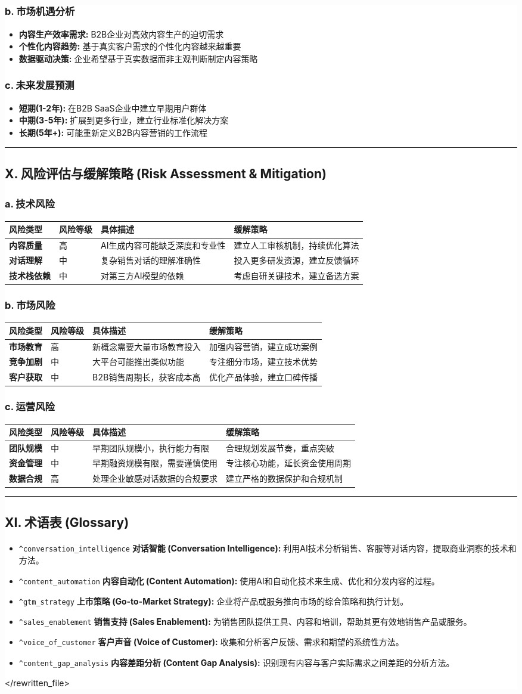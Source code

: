 ### b. 市场机遇分析
*   **内容生产效率需求:** B2B企业对高效内容生产的迫切需求
*   **个性化内容趋势:** 基于真实客户需求的个性化内容越来越重要
*   **数据驱动决策:** 企业希望基于真实数据而非主观判断制定内容策略

### c. 未来发展预测
*   **短期(1-2年):** 在B2B SaaS企业中建立早期用户群体
*   **中期(3-5年):** 扩展到更多行业，建立行业标准化解决方案
*   **长期(5年+):** 可能重新定义B2B内容营销的工作流程

---
## X. 风险评估与缓解策略 (Risk Assessment & Mitigation)

### a. 技术风险
| 风险类型 | 风险等级 | 具体描述 | 缓解策略 |
| :--- | :--- | :--- | :--- |
| **内容质量** | 高 | AI生成内容可能缺乏深度和专业性 | 建立人工审核机制，持续优化算法 |
| **对话理解** | 中 | 复杂销售对话的理解准确性 | 投入更多研发资源，建立反馈循环 |
| **技术栈依赖** | 中 | 对第三方AI模型的依赖 | 考虑自研关键技术，建立备选方案 |

### b. 市场风险
| 风险类型 | 风险等级 | 具体描述 | 缓解策略 |
| :--- | :--- | :--- | :--- |
| **市场教育** | 高 | 新概念需要大量市场教育投入 | 加强内容营销，建立成功案例 |
| **竞争加剧** | 中 | 大平台可能推出类似功能 | 专注细分市场，建立技术优势 |
| **客户获取** | 中 | B2B销售周期长，获客成本高 | 优化产品体验，建立口碑传播 |

### c. 运营风险
| 风险类型 | 风险等级 | 具体描述 | 缓解策略 |
| :--- | :--- | :--- | :--- |
| **团队规模** | 中 | 早期团队规模小，执行能力有限 | 合理规划发展节奏，重点突破 |
| **资金管理** | 中 | 早期融资规模有限，需要谨慎使用 | 专注核心功能，延长资金使用周期 |
| **数据合规** | 高 | 处理企业敏感对话数据的合规要求 | 建立严格的数据保护和合规机制 |

---
## XI. 术语表 (Glossary)

*   `^conversation_intelligence` **对话智能 (Conversation Intelligence):** 利用AI技术分析销售、客服等对话内容，提取商业洞察的技术和方法。

*   `^content_automation` **内容自动化 (Content Automation):** 使用AI和自动化技术来生成、优化和分发内容的过程。

*   `^gtm_strategy` **上市策略 (Go-to-Market Strategy):** 企业将产品或服务推向市场的综合策略和执行计划。

*   `^sales_enablement` **销售支持 (Sales Enablement):** 为销售团队提供工具、内容和培训，帮助其更有效地销售产品或服务。

*   `^voice_of_customer` **客户声音 (Voice of Customer):** 收集和分析客户反馈、需求和期望的系统性方法。

*   `^content_gap_analysis` **内容差距分析 (Content Gap Analysis):** 识别现有内容与客户实际需求之间差距的分析方法。

</rewritten_file>